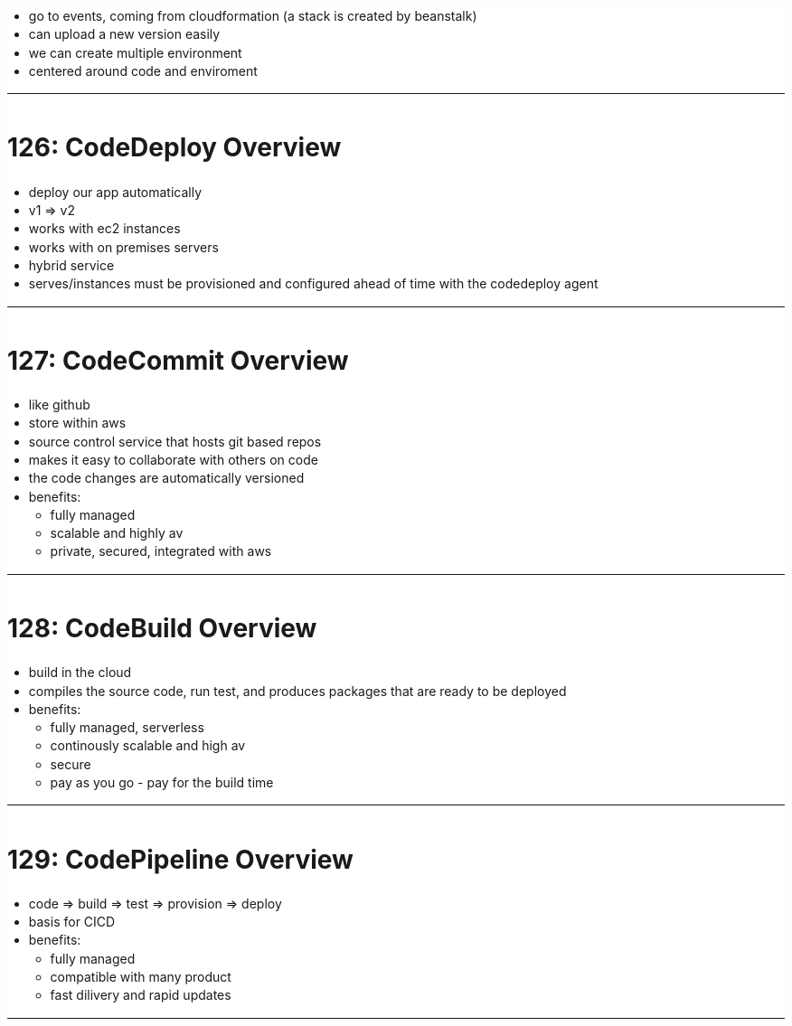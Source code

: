 - go to events, coming from cloudformation (a stack is created by beanstalk)
- can upload a new version easily
- we can create multiple environment
- centered around code and enviroment
  
---

# 126: CodeDeploy Overview
- deploy our app automatically
- v1 => v2
- works with ec2 instances
- works with on premises servers
- hybrid service
- serves/instances must be provisioned and configured ahead of time with the codedeploy agent

---

# 127: CodeCommit Overview
- like github
- store within aws
- source control service that hosts git based repos
- makes it easy to collaborate with others on code
- the code changes are automatically versioned
- benefits:
  - fully managed
  - scalable and highly av
  - private, secured, integrated with aws
 
---

# 128: CodeBuild Overview
- build in the cloud
- compiles the source code, run test, and produces packages that are ready to be deployed
- benefits:
  - fully managed, serverless
  - continously scalable and high av
  - secure
  - pay as you go - pay for the build time

---

# 129: CodePipeline Overview
- code => build => test => provision => deploy
- basis for CICD
- benefits:
  - fully managed
  - compatible with many product
  - fast dilivery and rapid updates
 
---